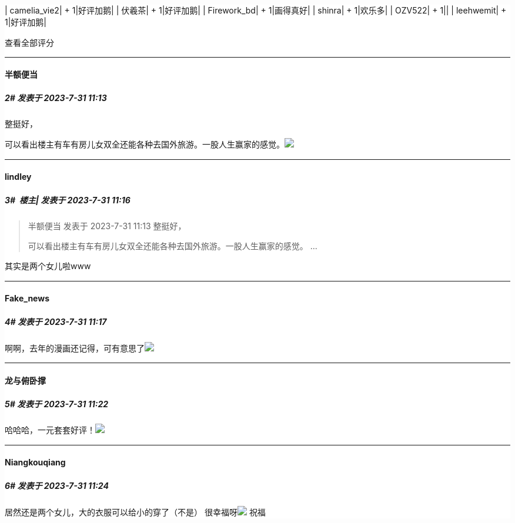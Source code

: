 | camelia_vie2| + 1|好评加鹅|
| 伏羲茶| + 1|好评加鹅|
| Firework_bd| + 1|画得真好|
| shinra| + 1|欢乐多|
| OZV522| + 1||
| leehwemit| + 1|好评加鹅|

查看全部评分

*****

####  半额便当  
##### 2#       发表于 2023-7-31 11:13

整挺好，

可以看出楼主有车有房儿女双全还能各种去国外旅游。一股人生赢家的感觉。<img src="https://static.saraba1st.com/image/smiley/face2017/048.png" referrerpolicy="no-referrer">

*****

####  lindley  
##### 3#         楼主| 发表于 2023-7-31 11:16

<blockquote>半额便当 发表于 2023-7-31 11:13
整挺好，

可以看出楼主有车有房儿女双全还能各种去国外旅游。一股人生赢家的感觉。 ...</blockquote>
其实是两个女儿啦www

*****

####  Fake_news  
##### 4#       发表于 2023-7-31 11:17

啊啊，去年的漫画还记得，可有意思了<img src="https://static.saraba1st.com/image/smiley/face2017/067.png" referrerpolicy="no-referrer">

*****

####  龙与俯卧撑  
##### 5#       发表于 2023-7-31 11:22

哈哈哈，一元套套好评！<img src="https://static.saraba1st.com/image/smiley/face2017/066.png" referrerpolicy="no-referrer">

*****

####  Niangkouqiang  
##### 6#       发表于 2023-7-31 11:24

居然还是两个女儿，大的衣服可以给小的穿了（不是）
很幸福呀<img src="https://static.saraba1st.com/image/smiley/face2017/033.png" referrerpolicy="no-referrer"> 祝福
